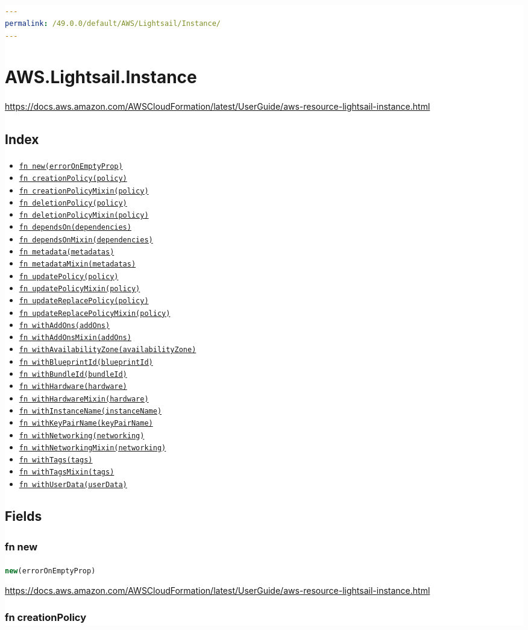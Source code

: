 ```yaml
---
permalink: /49.0.0/default/AWS/Lightsail/Instance/
---
```


# AWS.Lightsail.Instance

https://docs.aws.amazon.com/AWSCloudFormation/latest/UserGuide/aws-resource-lightsail-instance.html

## Index

* [`fn new(errorOnEmptyProp)`](#fn-new)
* [`fn creationPolicy(policy)`](#fn-creationpolicy)
* [`fn creationPolicyMixin(policy)`](#fn-creationpolicymixin)
* [`fn deletionPolicy(policy)`](#fn-deletionpolicy)
* [`fn deletionPolicyMixin(policy)`](#fn-deletionpolicymixin)
* [`fn dependsOn(dependencies)`](#fn-dependson)
* [`fn dependsOnMixin(dependencies)`](#fn-dependsonmixin)
* [`fn metadata(metadatas)`](#fn-metadata)
* [`fn metadataMixin(metadatas)`](#fn-metadatamixin)
* [`fn updatePolicy(policy)`](#fn-updatepolicy)
* [`fn updatePolicyMixin(policy)`](#fn-updatepolicymixin)
* [`fn updateReplacePolicy(policy)`](#fn-updatereplacepolicy)
* [`fn updateReplacePolicyMixin(policy)`](#fn-updatereplacepolicymixin)
* [`fn withAddOns(addOns)`](#fn-withaddons)
* [`fn withAddOnsMixin(addOns)`](#fn-withaddonsmixin)
* [`fn withAvailabilityZone(availabilityZone)`](#fn-withavailabilityzone)
* [`fn withBlueprintId(blueprintId)`](#fn-withblueprintid)
* [`fn withBundleId(bundleId)`](#fn-withbundleid)
* [`fn withHardware(hardware)`](#fn-withhardware)
* [`fn withHardwareMixin(hardware)`](#fn-withhardwaremixin)
* [`fn withInstanceName(instanceName)`](#fn-withinstancename)
* [`fn withKeyPairName(keyPairName)`](#fn-withkeypairname)
* [`fn withNetworking(networking)`](#fn-withnetworking)
* [`fn withNetworkingMixin(networking)`](#fn-withnetworkingmixin)
* [`fn withTags(tags)`](#fn-withtags)
* [`fn withTagsMixin(tags)`](#fn-withtagsmixin)
* [`fn withUserData(userData)`](#fn-withuserdata)

## Fields

### fn new

```ts
new(errorOnEmptyProp)
```

https://docs.aws.amazon.com/AWSCloudFormation/latest/UserGuide/aws-resource-lightsail-instance.html

### fn creationPolicy
